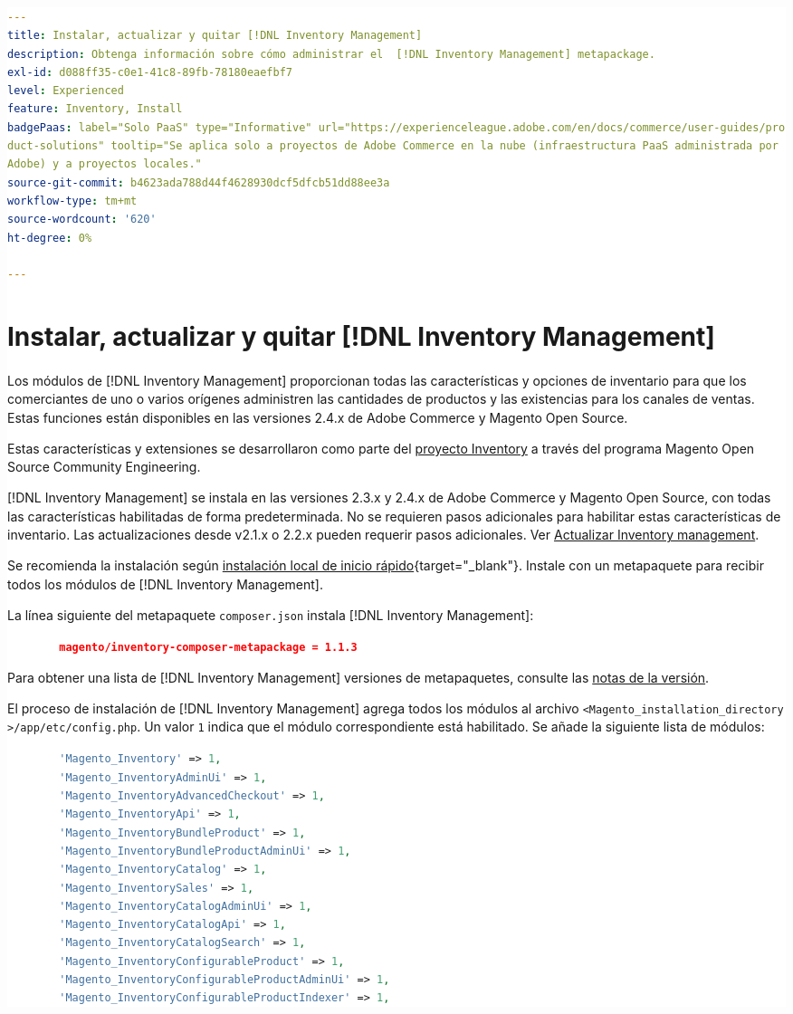 ```yaml
---
title: Instalar, actualizar y quitar [!DNL Inventory Management]
description: Obtenga información sobre cómo administrar el  [!DNL Inventory Management] metapackage.
exl-id: d088ff35-c0e1-41c8-89fb-78180eaefbf7
level: Experienced
feature: Inventory, Install
badgePaas: label="Solo PaaS" type="Informative" url="https://experienceleague.adobe.com/en/docs/commerce/user-guides/product-solutions" tooltip="Se aplica solo a proyectos de Adobe Commerce en la nube (infraestructura PaaS administrada por Adobe) y a proyectos locales."
source-git-commit: b4623ada788d44f4628930dcf5dfcb51dd88ee3a
workflow-type: tm+mt
source-wordcount: '620'
ht-degree: 0%

---
```


# Instalar, actualizar y quitar [!DNL Inventory Management]

Los módulos de [!DNL Inventory Management] proporcionan todas las características y opciones de inventario para que los comerciantes de uno o varios orígenes administren las cantidades de productos y las existencias para los canales de ventas. Estas funciones están disponibles en las versiones 2.4.x de Adobe Commerce y Magento Open Source.

Estas características y extensiones se desarrollaron como parte del [proyecto Inventory](https://github.com/magento/inventory) a través del programa Magento Open Source Community Engineering.

[!DNL Inventory Management] se instala en las versiones 2.3.x y 2.4.x de Adobe Commerce y Magento Open Source, con todas las características habilitadas de forma predeterminada. No se requieren pasos adicionales para habilitar estas características de inventario. Las actualizaciones desde v2.1.x o 2.2.x pueden requerir pasos adicionales. Ver [Actualizar Inventory management](#upgrade-inventory-management).

Se recomienda la instalación según [instalación local de inicio rápido](https://experienceleague.adobe.com/docs/commerce-operations/installation-guide/composer.html){target="_blank"}. Instale con un metapaquete para recibir todos los módulos de [!DNL Inventory Management].

La línea siguiente del metapaquete `composer.json` instala [!DNL Inventory Management]:

```json
        magento/inventory-composer-metapackage = 1.1.3
```

Para obtener una lista de [!DNL Inventory Management] versiones de metapaquetes, consulte las [notas de la versión](release-notes.md).

El proceso de instalación de [!DNL Inventory Management] agrega todos los módulos al archivo `<Magento_installation_directory>/app/etc/config.php`. Un valor `1` indica que el módulo correspondiente está habilitado. Se añade la siguiente lista de módulos:

```php
        'Magento_Inventory' => 1,
        'Magento_InventoryAdminUi' => 1,
        'Magento_InventoryAdvancedCheckout' => 1,
        'Magento_InventoryApi' => 1,
        'Magento_InventoryBundleProduct' => 1,
        'Magento_InventoryBundleProductAdminUi' => 1,
        'Magento_InventoryCatalog' => 1,
        'Magento_InventorySales' => 1,
        'Magento_InventoryCatalogAdminUi' => 1,
        'Magento_InventoryCatalogApi' => 1,
        'Magento_InventoryCatalogSearch' => 1,
        'Magento_InventoryConfigurableProduct' => 1,
        'Magento_InventoryConfigurableProductAdminUi' => 1,
        'Magento_InventoryConfigurableProductIndexer' => 1,
```